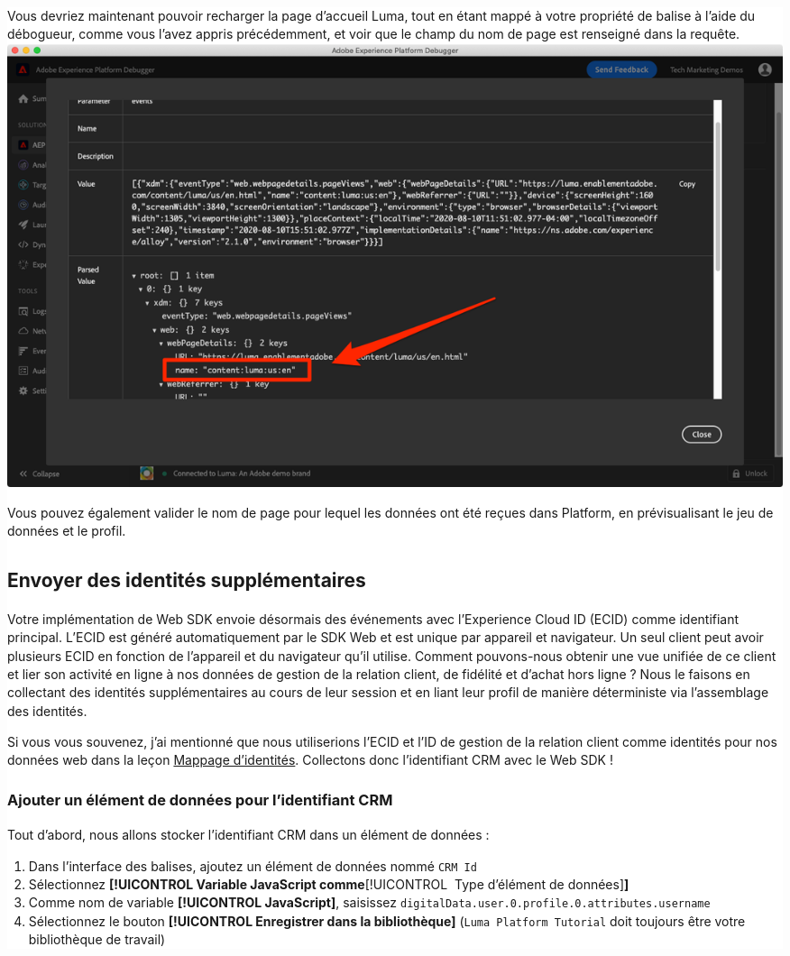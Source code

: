 Vous devriez maintenant pouvoir recharger la page d’accueil Luma, tout en étant mappé à votre propriété de balise à l’aide du débogueur, comme vous l’avez appris précédemment, et voir que le champ du nom de page est renseigné dans la requête.
![Validation des données XDM](assets/websdk-debugger-pageName.png)

Vous pouvez également valider le nom de page pour lequel les données ont été reçues dans Platform, en prévisualisant le jeu de données et le profil.

## Envoyer des identités supplémentaires

Votre implémentation de Web SDK envoie désormais des événements avec l’Experience Cloud ID (ECID) comme identifiant principal. L’ECID est généré automatiquement par le SDK Web et est unique par appareil et navigateur. Un seul client peut avoir plusieurs ECID en fonction de l’appareil et du navigateur qu’il utilise. Comment pouvons-nous obtenir une vue unifiée de ce client et lier son activité en ligne à nos données de gestion de la relation client, de fidélité et d’achat hors ligne ? Nous le faisons en collectant des identités supplémentaires au cours de leur session et en liant leur profil de manière déterministe via l’assemblage des identités.

Si vous vous souvenez, j’ai mentionné que nous utiliserions l’ECID et l’ID de gestion de la relation client comme identités pour nos données web dans la leçon [Mappage d’identités](map-identities.md). Collectons donc l’identifiant CRM avec le Web SDK !

### Ajouter un élément de données pour l’identifiant CRM

Tout d’abord, nous allons stocker l’identifiant CRM dans un élément de données :

1. Dans l’interface des balises, ajoutez un élément de données nommé `CRM Id`
1. Sélectionnez **[!UICONTROL Variable JavaScript comme**&#x200B;[!UICONTROL &#x200B; Type d’élément de données &#x200B;]&#x200B;**]**
1. Comme nom de variable **[!UICONTROL JavaScript]**, saisissez `digitalData.user.0.profile.0.attributes.username`
1. Sélectionnez le bouton **[!UICONTROL Enregistrer dans la bibliothèque]** (`Luma Platform Tutorial` doit toujours être votre bibliothèque de travail)